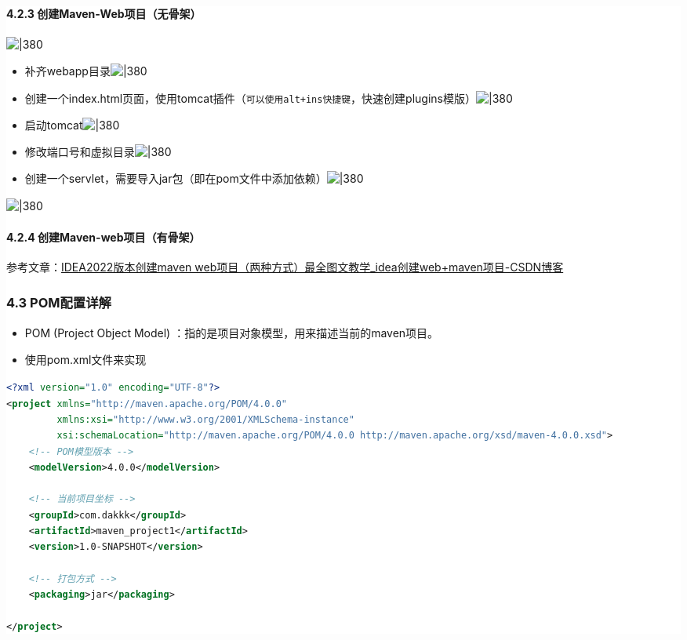 
#### 4.2.3 创建Maven-Web项目（无骨架）

![|380](https://my-obsidian-image.oss-cn-guangzhou.aliyuncs.com/2024/04/f4dc5e05ec04324d430c90cafa4e227e.png)



- 补齐webapp目录![|380](https://my-obsidian-image.oss-cn-guangzhou.aliyuncs.com/2024/04/32f02163b678a1d8e60a608fc204e6c2.png)


- 创建一个index.html页面，使用tomcat插件（`可以使用alt+ins快捷键`，快速创建plugins模版）![|380](https://my-obsidian-image.oss-cn-guangzhou.aliyuncs.com/2024/04/5a134c60e0ca77c7dc5712f28ebfd289.png)


- 启动tomcat![|380](https://my-obsidian-image.oss-cn-guangzhou.aliyuncs.com/2024/04/73f886a0f2dce414531fdd8d4be5ed89.png)


- 修改端口号和虚拟目录![|380](https://my-obsidian-image.oss-cn-guangzhou.aliyuncs.com/2024/04/59c430da4b4b5b0a3e260e08f03b3c67.png)


- 创建一个servlet，需要导入jar包（即在pom文件中添加依赖）![|380](https://my-obsidian-image.oss-cn-guangzhou.aliyuncs.com/2024/04/8650a030742285552f916d5b41acc13f.png)

![|380](https://my-obsidian-image.oss-cn-guangzhou.aliyuncs.com/2024/04/9c498225b368c00f79fae40a4252625f.png)

#### 4.2.4 创建Maven-web项目（有骨架）

参考文章：[IDEA2022版本创建maven web项目（两种方式）最全图文教学_idea创建web+maven项目-CSDN博客](https://blog.csdn.net/weixin_45384457/article/details/128532296)

### 4.3 POM配置详解

- POM (Project Object Model) ：指的是项目对象模型，用来描述当前的maven项目。

- 使用pom.xml文件来实现
```xml
<?xml version="1.0" encoding="UTF-8"?>
<project xmlns="http://maven.apache.org/POM/4.0.0"
         xmlns:xsi="http://www.w3.org/2001/XMLSchema-instance"
         xsi:schemaLocation="http://maven.apache.org/POM/4.0.0 http://maven.apache.org/xsd/maven-4.0.0.xsd">
    <!-- POM模型版本 -->
    <modelVersion>4.0.0</modelVersion>

    <!-- 当前项目坐标 -->
    <groupId>com.dakkk</groupId>
    <artifactId>maven_project1</artifactId>
    <version>1.0-SNAPSHOT</version>
    
    <!-- 打包方式 -->
    <packaging>jar</packaging>
 
</project>
```
